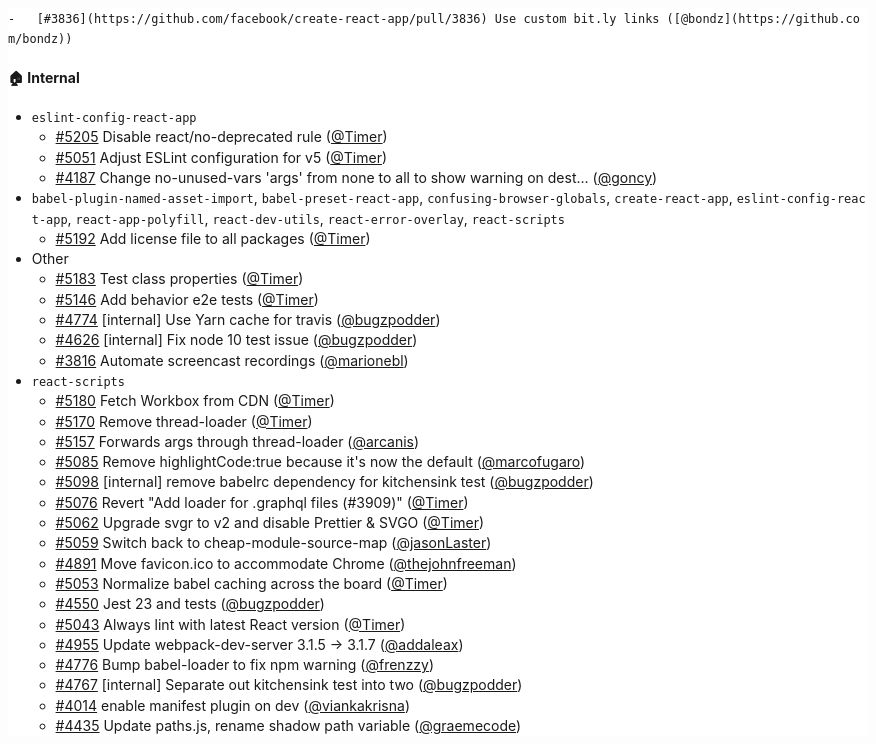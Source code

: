     -   [#3836](https://github.com/facebook/create-react-app/pull/3836) Use custom bit.ly links ([@bondz](https://github.com/bondz))

#### :house: Internal

-   `eslint-config-react-app`
    -   [#5205](https://github.com/facebook/create-react-app/pull/5205) Disable react/no-deprecated rule ([@Timer](https://github.com/Timer))
    -   [#5051](https://github.com/facebook/create-react-app/pull/5051) Adjust ESLint configuration for v5 ([@Timer](https://github.com/Timer))
    -   [#4187](https://github.com/facebook/create-react-app/pull/4187) Change no-unused-vars 'args' from none to all to show warning on dest… ([@goncy](https://github.com/goncy))
-   `babel-plugin-named-asset-import`, `babel-preset-react-app`, `confusing-browser-globals`, `create-react-app`, `eslint-config-react-app`, `react-app-polyfill`, `react-dev-utils`, `react-error-overlay`, `react-scripts`
    -   [#5192](https://github.com/facebook/create-react-app/pull/5192) Add license file to all packages ([@Timer](https://github.com/Timer))
-   Other
    -   [#5183](https://github.com/facebook/create-react-app/pull/5183) Test class properties ([@Timer](https://github.com/Timer))
    -   [#5146](https://github.com/facebook/create-react-app/pull/5146) Add behavior e2e tests ([@Timer](https://github.com/Timer))
    -   [#4774](https://github.com/facebook/create-react-app/pull/4774) [internal] Use Yarn cache for travis ([@bugzpodder](https://github.com/bugzpodder))
    -   [#4626](https://github.com/facebook/create-react-app/pull/4626) [internal] Fix node 10 test issue ([@bugzpodder](https://github.com/bugzpodder))
    -   [#3816](https://github.com/facebook/create-react-app/pull/3816) Automate screencast recordings ([@marionebl](https://github.com/marionebl))
-   `react-scripts`
    -   [#5180](https://github.com/facebook/create-react-app/pull/5180) Fetch Workbox from CDN ([@Timer](https://github.com/Timer))
    -   [#5170](https://github.com/facebook/create-react-app/pull/5170) Remove thread-loader ([@Timer](https://github.com/Timer))
    -   [#5157](https://github.com/facebook/create-react-app/pull/5157) Forwards args through thread-loader ([@arcanis](https://github.com/arcanis))
    -   [#5085](https://github.com/facebook/create-react-app/pull/5085) Remove highlightCode:true because it's now the default ([@marcofugaro](https://github.com/marcofugaro))
    -   [#5098](https://github.com/facebook/create-react-app/pull/5098) [internal] remove babelrc dependency for kitchensink test ([@bugzpodder](https://github.com/bugzpodder))
    -   [#5076](https://github.com/facebook/create-react-app/pull/5076) Revert "Add loader for .graphql files (#3909)" ([@Timer](https://github.com/Timer))
    -   [#5062](https://github.com/facebook/create-react-app/pull/5062) Upgrade svgr to v2 and disable Prettier & SVGO ([@Timer](https://github.com/Timer))
    -   [#5059](https://github.com/facebook/create-react-app/pull/5059) Switch back to cheap-module-source-map ([@jasonLaster](https://github.com/jasonLaster))
    -   [#4891](https://github.com/facebook/create-react-app/pull/4891) Move favicon.ico <link> to accommodate Chrome ([@thejohnfreeman](https://github.com/thejohnfreeman))
    -   [#5053](https://github.com/facebook/create-react-app/pull/5053) Normalize babel caching across the board ([@Timer](https://github.com/Timer))
    -   [#4550](https://github.com/facebook/create-react-app/pull/4550) Jest 23 and tests ([@bugzpodder](https://github.com/bugzpodder))
    -   [#5043](https://github.com/facebook/create-react-app/pull/5043) Always lint with latest React version ([@Timer](https://github.com/Timer))
    -   [#4955](https://github.com/facebook/create-react-app/pull/4955) Update webpack-dev-server 3.1.5 → 3.1.7 ([@addaleax](https://github.com/addaleax))
    -   [#4776](https://github.com/facebook/create-react-app/pull/4776) Bump babel-loader to fix npm warning ([@frenzzy](https://github.com/frenzzy))
    -   [#4767](https://github.com/facebook/create-react-app/pull/4767) [internal] Separate out kitchensink test into two ([@bugzpodder](https://github.com/bugzpodder))
    -   [#4014](https://github.com/facebook/create-react-app/pull/4014) enable manifest plugin on dev ([@viankakrisna](https://github.com/viankakrisna))
    -   [#4435](https://github.com/facebook/create-react-app/pull/4435) Update paths.js, rename shadow path variable ([@graemecode](https://github.com/graemecode))